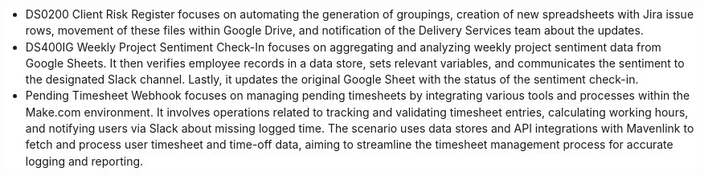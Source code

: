 * DS0200 Client Risk Register focuses on automating the generation of groupings, creation of new spreadsheets with Jira issue rows, movement of these files within Google Drive, and notification of the Delivery Services team about the updates.
* DS400IG Weekly Project Sentiment Check-In focuses on aggregating and analyzing weekly project sentiment data from Google Sheets. It then verifies employee records in a data store, sets relevant variables, and communicates the sentiment to the designated Slack channel. Lastly, it updates the original Google Sheet with the status of the sentiment check-in.
* Pending Timesheet Webhook focuses on managing pending timesheets by integrating various tools and processes within the Make.com environment. It involves operations related to tracking and validating timesheet entries, calculating working hours, and notifying users via Slack about missing logged time. The scenario uses data stores and API integrations with Mavenlink to fetch and process user timesheet and time-off data, aiming to streamline the timesheet management process for accurate logging and reporting.
